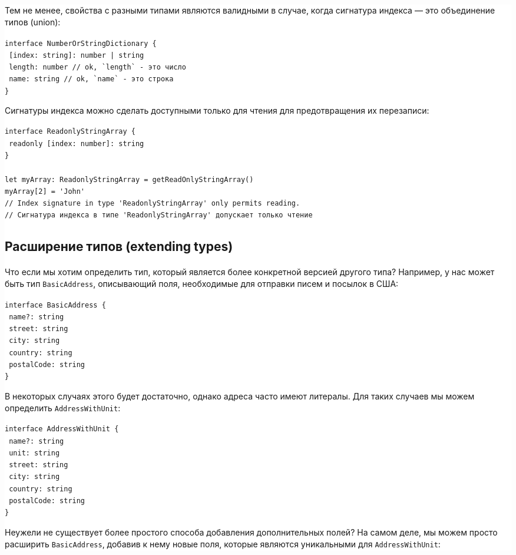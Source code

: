 Тем не менее, свойства с разными типами являются валидными в случае, когда сигнатура индекса — это объединение типов (union):

```
interface NumberOrStringDictionary {
 [index: string]: number | string
 length: number // ok, `length` - это число
 name: string // ok, `name` - это строка
}
```  

Сигнатуры индекса можно сделать доступными только для чтения для предотвращения их перезаписи:

```
interface ReadonlyStringArray {
 readonly [index: number]: string
}

let myArray: ReadonlyStringArray = getReadOnlyStringArray()
myArray[2] = 'John'
// Index signature in type 'ReadonlyStringArray' only permits reading.
// Сигнатура индекса в типе 'ReadonlyStringArray' допускает только чтение
```

## Расширение типов (extending types)

Что если мы хотим определить тип, который является более конкретной версией другого типа? Например, у нас может быть тип `BasicAddress`, описывающий поля, необходимые для отправки писем и посылок в США:

```
interface BasicAddress {
 name?: string
 street: string
 city: string
 country: string
 postalCode: string
}
```

В некоторых случаях этого будет достаточно, однако адреса часто имеют литералы. Для таких случаев мы можем определить `AddressWithUnit`:

```
interface AddressWithUnit {
 name?: string
 unit: string
 street: string
 city: string
 country: string
 postalCode: string
}
```

Неужели не существует более простого способа добавления дополнительных полей? На самом деле, мы можем просто расширить `BasicAddress`, добавив к нему новые поля, которые являются уникальными для `AddressWithUnit`:


 [x: number]: Animal
 [x: string]: Dog
